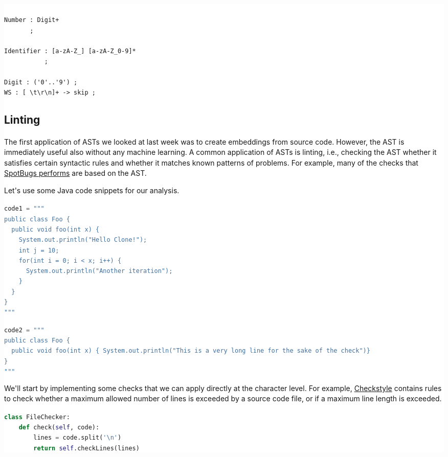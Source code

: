 ```

Number : Digit+
       ;

Identifier : [a-zA-Z_] [a-zA-Z_0-9]*
           ;

Digit : ('0'..'9') ;
WS : [ \t\r\n]+ -> skip ;
```

## Linting

The first application of ASTs we looked at last week was to create embeddings from source code. However, the AST is immediately useful also without any machine learning. A common application of ASTs is linting, i.e., checking the AST whether it satisfies certain syntactic rules and whether it matches known patterns of problems. For example, many of the checks that [SpotBugs performs](https://spotbugs.readthedocs.io/en/latest/bugDescriptions.html) are based on the AST.

Let's use some Java code snippets for our analysis.


```python
code1 = """
public class Foo {
  public void foo(int x) {
    System.out.println("Hello Clone!");
    int j = 10;
    for(int i = 0; i < x; i++) {
      System.out.println("Another iteration");
    }
  }
}
"""
```


```python
code2 = """
public class Foo {
  public void foo(int x) { System.out.println("This is a very long line for the sake of the check")}
}
"""
```

We'll start by implementing some checks that we can apply directly at the character level. For example, [Checkstyle](https://checkstyle.sourceforge.io/config_sizes.html#FileLength) contains rules to check whether a maximum allowed number of lines is exceeded by a source code file, or if a maximum line length is exceeded.


```python
class FileChecker:
    def check(self, code):
        lines = code.split('\n')
        return self.checkLines(lines)
```
